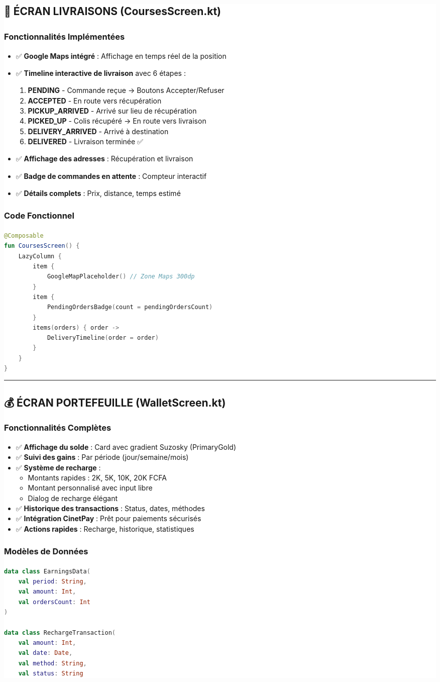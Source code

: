 
## 🚚 **ÉCRAN LIVRAISONS (CoursesScreen.kt)**

### **Fonctionnalités Implémentées**
- ✅ **Google Maps intégré** : Affichage en temps réel de la position
- ✅ **Timeline interactive de livraison** avec 6 étapes :
  1. **PENDING** - Commande reçue → Boutons Accepter/Refuser
  2. **ACCEPTED** - En route vers récupération
  3. **PICKUP_ARRIVED** - Arrivé sur lieu de récupération  
  4. **PICKED_UP** - Colis récupéré → En route vers livraison
  5. **DELIVERY_ARRIVED** - Arrivé à destination
  6. **DELIVERED** - Livraison terminée ✅

- ✅ **Affichage des adresses** : Récupération et livraison
- ✅ **Badge de commandes en attente** : Compteur interactif
- ✅ **Détails complets** : Prix, distance, temps estimé

### **Code Fonctionnel**
```kotlin
@Composable
fun CoursesScreen() {
    LazyColumn {
        item { 
            GoogleMapPlaceholder() // Zone Maps 300dp
        }
        item {
            PendingOrdersBadge(count = pendingOrdersCount)
        }
        items(orders) { order ->
            DeliveryTimeline(order = order)
        }
    }
}
```

---

## 💰 **ÉCRAN PORTEFEUILLE (WalletScreen.kt)**

### **Fonctionnalités Complètes**
- ✅ **Affichage du solde** : Card avec gradient Suzosky (PrimaryGold)
- ✅ **Suivi des gains** : Par période (jour/semaine/mois)
- ✅ **Système de recharge** :
  - Montants rapides : 2K, 5K, 10K, 20K FCFA
  - Montant personnalisé avec input libre
  - Dialog de recharge élégant
- ✅ **Historique des transactions** : Status, dates, méthodes
- ✅ **Intégration CinetPay** : Prêt pour paiements sécurisés
- ✅ **Actions rapides** : Recharge, historique, statistiques

### **Modèles de Données**
```kotlin
data class EarningsData(
    val period: String,
    val amount: Int,
    val ordersCount: Int
)

data class RechargeTransaction(
    val amount: Int,
    val date: Date,
    val method: String,
    val status: String
```